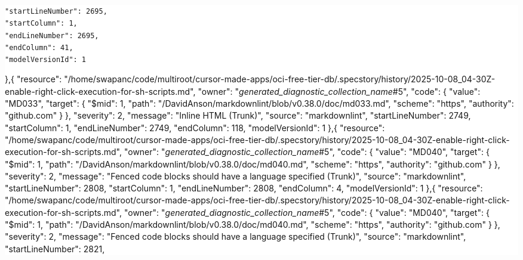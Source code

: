 	"startLineNumber": 2695,
	"startColumn": 1,
	"endLineNumber": 2695,
	"endColumn": 41,
	"modelVersionId": 1
},{
	"resource": "/home/swapanc/code/multiroot/cursor-made-apps/oci-free-tier-db/.specstory/history/2025-10-08_04-30Z-enable-right-click-execution-for-sh-scripts.md",
	"owner": "_generated_diagnostic_collection_name_#5",
	"code": {
		"value": "MD033",
		"target": {
			"$mid": 1,
			"path": "/DavidAnson/markdownlint/blob/v0.38.0/doc/md033.md",
			"scheme": "https",
			"authority": "github.com"
		}
	},
	"severity": 2,
	"message": "Inline HTML (Trunk)",
	"source": "markdownlint",
	"startLineNumber": 2749,
	"startColumn": 1,
	"endLineNumber": 2749,
	"endColumn": 118,
	"modelVersionId": 1
},{
	"resource": "/home/swapanc/code/multiroot/cursor-made-apps/oci-free-tier-db/.specstory/history/2025-10-08_04-30Z-enable-right-click-execution-for-sh-scripts.md",
	"owner": "_generated_diagnostic_collection_name_#5",
	"code": {
		"value": "MD040",
		"target": {
			"$mid": 1,
			"path": "/DavidAnson/markdownlint/blob/v0.38.0/doc/md040.md",
			"scheme": "https",
			"authority": "github.com"
		}
	},
	"severity": 2,
	"message": "Fenced code blocks should have a language specified (Trunk)",
	"source": "markdownlint",
	"startLineNumber": 2808,
	"startColumn": 1,
	"endLineNumber": 2808,
	"endColumn": 4,
	"modelVersionId": 1
},{
	"resource": "/home/swapanc/code/multiroot/cursor-made-apps/oci-free-tier-db/.specstory/history/2025-10-08_04-30Z-enable-right-click-execution-for-sh-scripts.md",
	"owner": "_generated_diagnostic_collection_name_#5",
	"code": {
		"value": "MD040",
		"target": {
			"$mid": 1,
			"path": "/DavidAnson/markdownlint/blob/v0.38.0/doc/md040.md",
			"scheme": "https",
			"authority": "github.com"
		}
	},
	"severity": 2,
	"message": "Fenced code blocks should have a language specified (Trunk)",
	"source": "markdownlint",
	"startLineNumber": 2821,